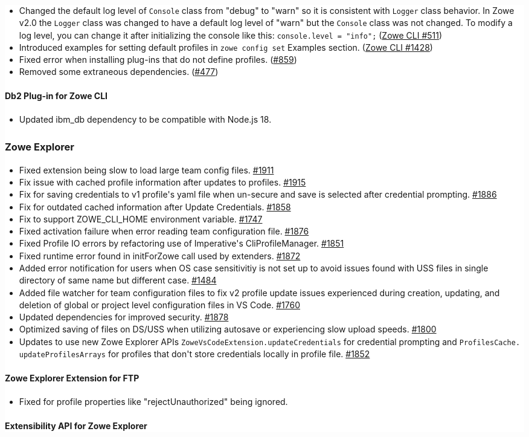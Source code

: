- Changed the default log level of `Console` class from "debug" to "warn" so it is consistent with `Logger` class behavior. In Zowe v2.0 the `Logger` class was changed to have a default log level of "warn" but the `Console` class was not changed. To modify a log level, you can change it after initializing the console like this: `console.level = "info";` ([Zowe CLI #511](https://github.com/zowe/zowe-cli/issues/511))
- Introduced examples for setting default profiles in `zowe config set` Examples section. ([Zowe CLI #1428](https://github.com/zowe/zowe-cli/issues/1428))
- Fixed error when installing plug-ins that do not define profiles. ([#859](https://github.com/zowe/imperative/issues/859))
- Removed some extraneous dependencies. ([#477](https://github.com/zowe/imperative/issues/477))

#### Db2 Plug-in for Zowe CLI

- Updated ibm_db dependency to be compatible with Node.js 18.

### Zowe Explorer

- Fixed extension being slow to load large team config files. [#1911](https://github.com/zowe/vscode-extension-for-zowe/issues/1911)
- Fix issue with cached profile information after updates to profiles. [#1915](https://github.com/zowe/vscode-extension-for-zowe/issues/1915)
- Fix for saving credentials to v1 profile's yaml file when un-secure and save is selected after credential prompting. [#1886](https://github.com/zowe/vscode-extension-for-zowe/issues/1886)
- Fix for outdated cached information after Update Credentials. [#1858](https://github.com/zowe/vscode-extension-for-zowe/issues/1858)
- Fix to support ZOWE_CLI_HOME environment variable. [#1747](https://github.com/zowe/vscode-extension-for-zowe/issues/1747)
- Fixed activation failure when error reading team configuration file. [#1876](https://github.com/zowe/vscode-extension-for-zowe/issues/1876)
- Fixed Profile IO errors by refactoring use of Imperative's CliProfileManager. [#1851](https://github.com/zowe/vscode-extension-for-zowe/issues/1851)
- Fixed runtime error found in initForZowe call used by extenders. [#1872](https://github.com/zowe/vscode-extension-for-zowe/issues/1872)
- Added error notification for users when OS case sensitivitiy is not set up to avoid issues found with USS files in single directory of same name but different case. [#1484](https://github.com/zowe/vscode-extension-for-zowe/issues/1484)
- Added file watcher for team configuration files to fix v2 profile update issues experienced during creation, updating, and deletion of global or project level configuration files in VS Code. [#1760](https://github.com/zowe/vscode-extension-for-zowe/issues/1760)
- Updated dependencies for improved security. [#1878](https://github.com/zowe/vscode-extension-for-zowe/pull/1878)
- Optimized saving of files on DS/USS when utilizing autosave or experiencing slow upload speeds. [#1800](https://github.com/zowe/vscode-extension-for-zowe/issues/1800)
- Updates to use new Zowe Explorer APIs `ZoweVsCodeExtension.updateCredentials` for credential prompting and `ProfilesCache.updateProfilesArrays` for profiles that don't store credentials locally in profile file. [#1852](https://github.com/zowe/vscode-extension-for-zowe/issues/1852)


#### Zowe Explorer Extension for FTP

- Fixed for profile properties like "rejectUnauthorized" being ignored.

#### Extensibility API for Zowe Explorer
